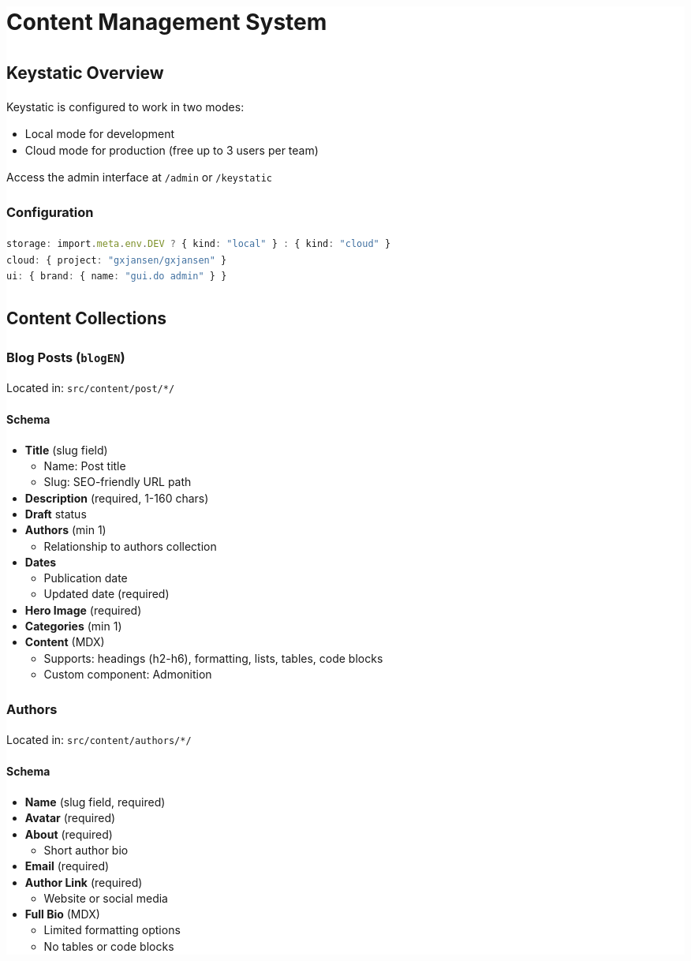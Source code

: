 # Content Management System

## Keystatic Overview

Keystatic is configured to work in two modes:
- Local mode for development
- Cloud mode for production (free up to 3 users per team)

Access the admin interface at `/admin` or `/keystatic`

### Configuration
```typescript
storage: import.meta.env.DEV ? { kind: "local" } : { kind: "cloud" }
cloud: { project: "gxjansen/gxjansen" }
ui: { brand: { name: "gui.do admin" } }
```

## Content Collections

### Blog Posts (`blogEN`)
Located in: `src/content/post/*/`

#### Schema
- **Title** (slug field)
  - Name: Post title
  - Slug: SEO-friendly URL path
- **Description** (required, 1-160 chars)
- **Draft** status
- **Authors** (min 1)
  - Relationship to authors collection
- **Dates**
  - Publication date
  - Updated date (required)
- **Hero Image** (required)
- **Categories** (min 1)
- **Content** (MDX)
  - Supports: headings (h2-h6), formatting, lists, tables, code blocks
  - Custom component: Admonition

### Authors
Located in: `src/content/authors/*/`

#### Schema
- **Name** (slug field, required)
- **Avatar** (required)
- **About** (required)
  - Short author bio
- **Email** (required)
- **Author Link** (required)
  - Website or social media
- **Full Bio** (MDX)
  - Limited formatting options
  - No tables or code blocks
